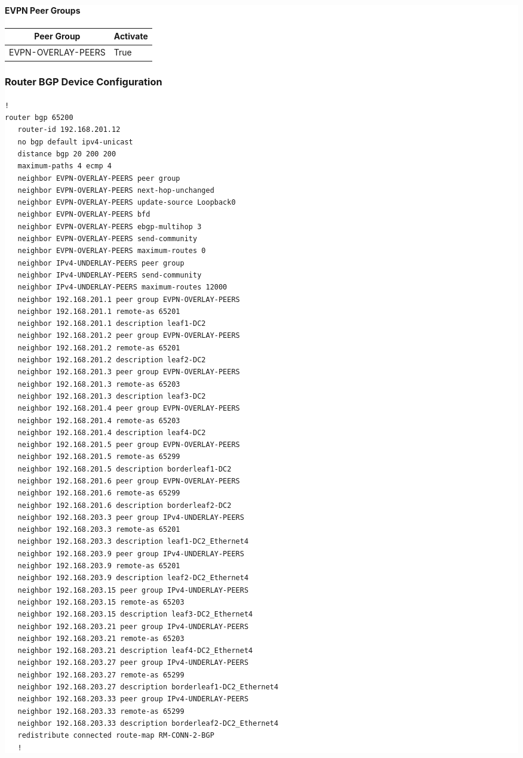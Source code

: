 #### EVPN Peer Groups

| Peer Group | Activate |
| ---------- | -------- |
| EVPN-OVERLAY-PEERS | True |

### Router BGP Device Configuration

```eos
!
router bgp 65200
   router-id 192.168.201.12
   no bgp default ipv4-unicast
   distance bgp 20 200 200
   maximum-paths 4 ecmp 4
   neighbor EVPN-OVERLAY-PEERS peer group
   neighbor EVPN-OVERLAY-PEERS next-hop-unchanged
   neighbor EVPN-OVERLAY-PEERS update-source Loopback0
   neighbor EVPN-OVERLAY-PEERS bfd
   neighbor EVPN-OVERLAY-PEERS ebgp-multihop 3
   neighbor EVPN-OVERLAY-PEERS send-community
   neighbor EVPN-OVERLAY-PEERS maximum-routes 0
   neighbor IPv4-UNDERLAY-PEERS peer group
   neighbor IPv4-UNDERLAY-PEERS send-community
   neighbor IPv4-UNDERLAY-PEERS maximum-routes 12000
   neighbor 192.168.201.1 peer group EVPN-OVERLAY-PEERS
   neighbor 192.168.201.1 remote-as 65201
   neighbor 192.168.201.1 description leaf1-DC2
   neighbor 192.168.201.2 peer group EVPN-OVERLAY-PEERS
   neighbor 192.168.201.2 remote-as 65201
   neighbor 192.168.201.2 description leaf2-DC2
   neighbor 192.168.201.3 peer group EVPN-OVERLAY-PEERS
   neighbor 192.168.201.3 remote-as 65203
   neighbor 192.168.201.3 description leaf3-DC2
   neighbor 192.168.201.4 peer group EVPN-OVERLAY-PEERS
   neighbor 192.168.201.4 remote-as 65203
   neighbor 192.168.201.4 description leaf4-DC2
   neighbor 192.168.201.5 peer group EVPN-OVERLAY-PEERS
   neighbor 192.168.201.5 remote-as 65299
   neighbor 192.168.201.5 description borderleaf1-DC2
   neighbor 192.168.201.6 peer group EVPN-OVERLAY-PEERS
   neighbor 192.168.201.6 remote-as 65299
   neighbor 192.168.201.6 description borderleaf2-DC2
   neighbor 192.168.203.3 peer group IPv4-UNDERLAY-PEERS
   neighbor 192.168.203.3 remote-as 65201
   neighbor 192.168.203.3 description leaf1-DC2_Ethernet4
   neighbor 192.168.203.9 peer group IPv4-UNDERLAY-PEERS
   neighbor 192.168.203.9 remote-as 65201
   neighbor 192.168.203.9 description leaf2-DC2_Ethernet4
   neighbor 192.168.203.15 peer group IPv4-UNDERLAY-PEERS
   neighbor 192.168.203.15 remote-as 65203
   neighbor 192.168.203.15 description leaf3-DC2_Ethernet4
   neighbor 192.168.203.21 peer group IPv4-UNDERLAY-PEERS
   neighbor 192.168.203.21 remote-as 65203
   neighbor 192.168.203.21 description leaf4-DC2_Ethernet4
   neighbor 192.168.203.27 peer group IPv4-UNDERLAY-PEERS
   neighbor 192.168.203.27 remote-as 65299
   neighbor 192.168.203.27 description borderleaf1-DC2_Ethernet4
   neighbor 192.168.203.33 peer group IPv4-UNDERLAY-PEERS
   neighbor 192.168.203.33 remote-as 65299
   neighbor 192.168.203.33 description borderleaf2-DC2_Ethernet4
   redistribute connected route-map RM-CONN-2-BGP
   !
```